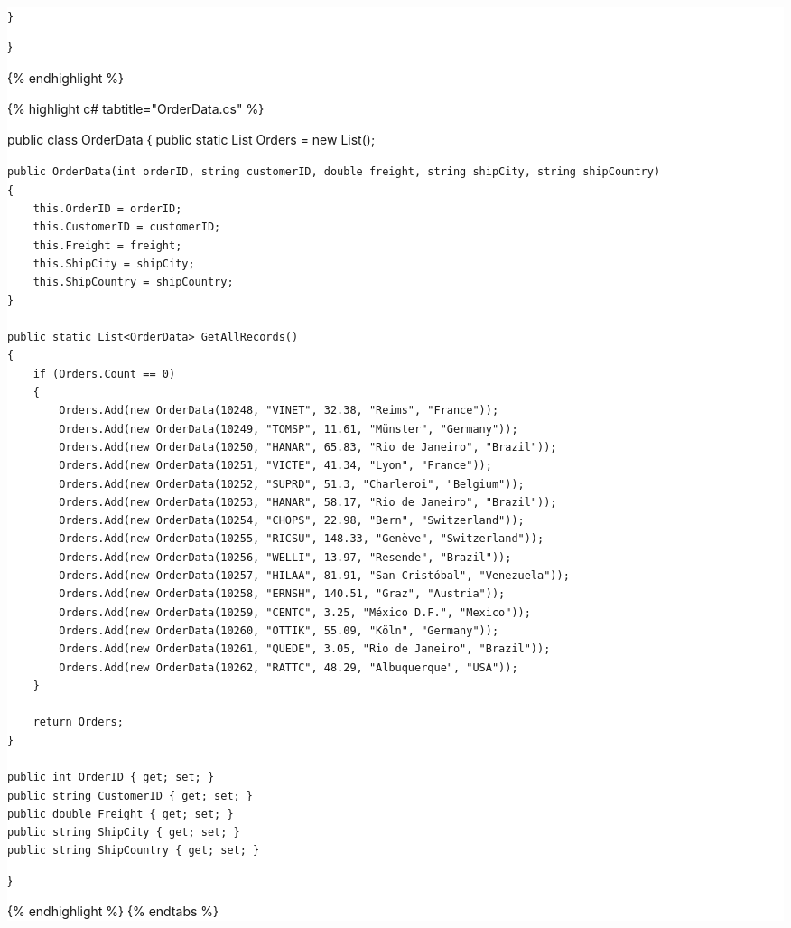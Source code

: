     }
}

{% endhighlight %}

{% highlight c# tabtitle="OrderData.cs" %}

public class OrderData
{
    public static List<OrderData> Orders = new List<OrderData>();

    public OrderData(int orderID, string customerID, double freight, string shipCity, string shipCountry)
    {
        this.OrderID = orderID;
        this.CustomerID = customerID;
        this.Freight = freight;
        this.ShipCity = shipCity;
        this.ShipCountry = shipCountry;
    }

    public static List<OrderData> GetAllRecords()
    {
        if (Orders.Count == 0)
        {
            Orders.Add(new OrderData(10248, "VINET", 32.38, "Reims", "France"));
            Orders.Add(new OrderData(10249, "TOMSP", 11.61, "Münster", "Germany"));
            Orders.Add(new OrderData(10250, "HANAR", 65.83, "Rio de Janeiro", "Brazil"));
            Orders.Add(new OrderData(10251, "VICTE", 41.34, "Lyon", "France"));
            Orders.Add(new OrderData(10252, "SUPRD", 51.3, "Charleroi", "Belgium"));
            Orders.Add(new OrderData(10253, "HANAR", 58.17, "Rio de Janeiro", "Brazil"));
            Orders.Add(new OrderData(10254, "CHOPS", 22.98, "Bern", "Switzerland"));
            Orders.Add(new OrderData(10255, "RICSU", 148.33, "Genève", "Switzerland"));
            Orders.Add(new OrderData(10256, "WELLI", 13.97, "Resende", "Brazil"));
            Orders.Add(new OrderData(10257, "HILAA", 81.91, "San Cristóbal", "Venezuela"));
            Orders.Add(new OrderData(10258, "ERNSH", 140.51, "Graz", "Austria"));
            Orders.Add(new OrderData(10259, "CENTC", 3.25, "México D.F.", "Mexico"));
            Orders.Add(new OrderData(10260, "OTTIK", 55.09, "Köln", "Germany"));
            Orders.Add(new OrderData(10261, "QUEDE", 3.05, "Rio de Janeiro", "Brazil"));
            Orders.Add(new OrderData(10262, "RATTC", 48.29, "Albuquerque", "USA"));
        }

        return Orders;
    }

    public int OrderID { get; set; }
    public string CustomerID { get; set; }
    public double Freight { get; set; }
    public string ShipCity { get; set; }
    public string ShipCountry { get; set; }
}

{% endhighlight %}
{% endtabs %}
